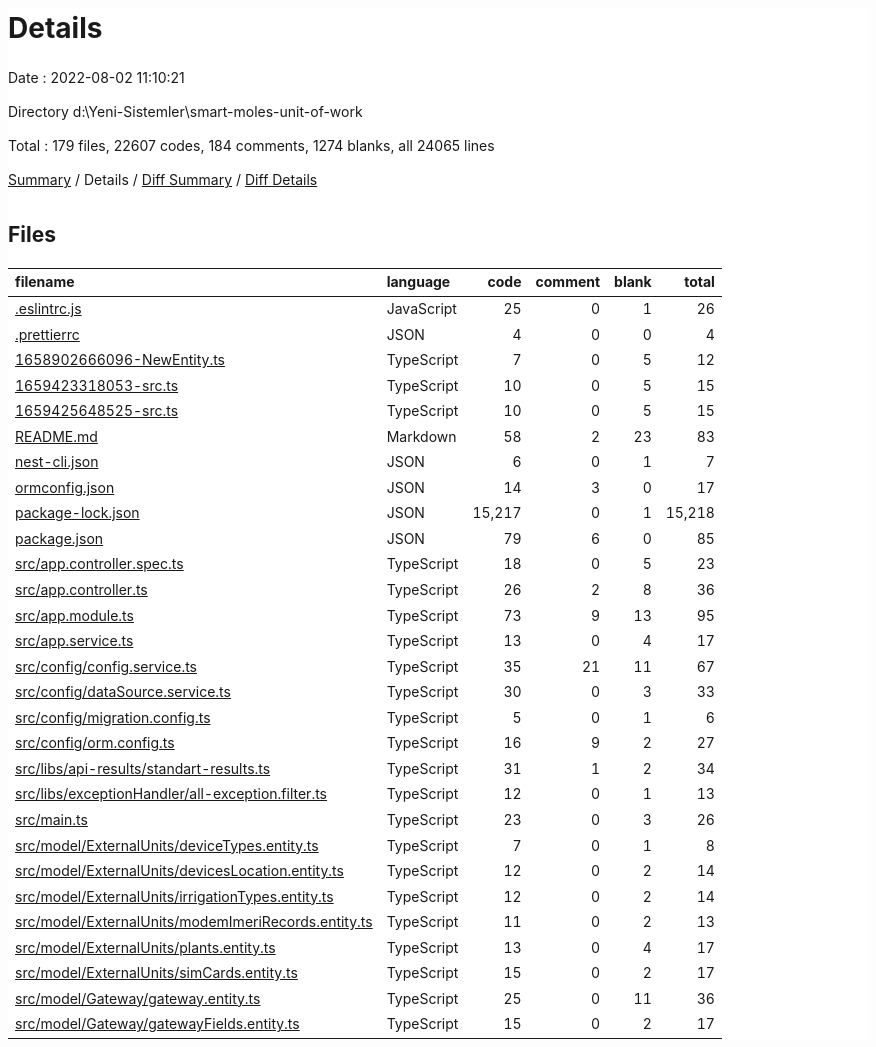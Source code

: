 # Details

Date : 2022-08-02 11:10:21

Directory d:\\Yeni-Sistemler\\smart-moles-unit-of-work

Total : 179 files,  22607 codes, 184 comments, 1274 blanks, all 24065 lines

[Summary](results.md) / Details / [Diff Summary](diff.md) / [Diff Details](diff-details.md)

## Files
| filename | language | code | comment | blank | total |
| :--- | :--- | ---: | ---: | ---: | ---: |
| [.eslintrc.js](/.eslintrc.js) | JavaScript | 25 | 0 | 1 | 26 |
| [.prettierrc](/.prettierrc) | JSON | 4 | 0 | 0 | 4 |
| [1658902666096-NewEntity.ts](/1658902666096-NewEntity.ts) | TypeScript | 7 | 0 | 5 | 12 |
| [1659423318053-src.ts](/1659423318053-src.ts) | TypeScript | 10 | 0 | 5 | 15 |
| [1659425648525-src.ts](/1659425648525-src.ts) | TypeScript | 10 | 0 | 5 | 15 |
| [README.md](/README.md) | Markdown | 58 | 2 | 23 | 83 |
| [nest-cli.json](/nest-cli.json) | JSON | 6 | 0 | 1 | 7 |
| [ormconfig.json](/ormconfig.json) | JSON | 14 | 3 | 0 | 17 |
| [package-lock.json](/package-lock.json) | JSON | 15,217 | 0 | 1 | 15,218 |
| [package.json](/package.json) | JSON | 79 | 6 | 0 | 85 |
| [src/app.controller.spec.ts](/src/app.controller.spec.ts) | TypeScript | 18 | 0 | 5 | 23 |
| [src/app.controller.ts](/src/app.controller.ts) | TypeScript | 26 | 2 | 8 | 36 |
| [src/app.module.ts](/src/app.module.ts) | TypeScript | 73 | 9 | 13 | 95 |
| [src/app.service.ts](/src/app.service.ts) | TypeScript | 13 | 0 | 4 | 17 |
| [src/config/config.service.ts](/src/config/config.service.ts) | TypeScript | 35 | 21 | 11 | 67 |
| [src/config/dataSource.service.ts](/src/config/dataSource.service.ts) | TypeScript | 30 | 0 | 3 | 33 |
| [src/config/migration.config.ts](/src/config/migration.config.ts) | TypeScript | 5 | 0 | 1 | 6 |
| [src/config/orm.config.ts](/src/config/orm.config.ts) | TypeScript | 16 | 9 | 2 | 27 |
| [src/libs/api-results/standart-results.ts](/src/libs/api-results/standart-results.ts) | TypeScript | 31 | 1 | 2 | 34 |
| [src/libs/exceptionHandler/all-exception.filter.ts](/src/libs/exceptionHandler/all-exception.filter.ts) | TypeScript | 12 | 0 | 1 | 13 |
| [src/main.ts](/src/main.ts) | TypeScript | 23 | 0 | 3 | 26 |
| [src/model/ExternalUnits/deviceTypes.entity.ts](/src/model/ExternalUnits/deviceTypes.entity.ts) | TypeScript | 7 | 0 | 1 | 8 |
| [src/model/ExternalUnits/devicesLocation.entity.ts](/src/model/ExternalUnits/devicesLocation.entity.ts) | TypeScript | 12 | 0 | 2 | 14 |
| [src/model/ExternalUnits/irrigationTypes.entity.ts](/src/model/ExternalUnits/irrigationTypes.entity.ts) | TypeScript | 12 | 0 | 2 | 14 |
| [src/model/ExternalUnits/modemImeriRecords.entity.ts](/src/model/ExternalUnits/modemImeriRecords.entity.ts) | TypeScript | 11 | 0 | 2 | 13 |
| [src/model/ExternalUnits/plants.entity.ts](/src/model/ExternalUnits/plants.entity.ts) | TypeScript | 13 | 0 | 4 | 17 |
| [src/model/ExternalUnits/simCards.entity.ts](/src/model/ExternalUnits/simCards.entity.ts) | TypeScript | 15 | 0 | 2 | 17 |
| [src/model/Gateway/gateway.entity.ts](/src/model/Gateway/gateway.entity.ts) | TypeScript | 25 | 0 | 11 | 36 |
| [src/model/Gateway/gatewayFields.entity.ts](/src/model/Gateway/gatewayFields.entity.ts) | TypeScript | 15 | 0 | 2 | 17 |